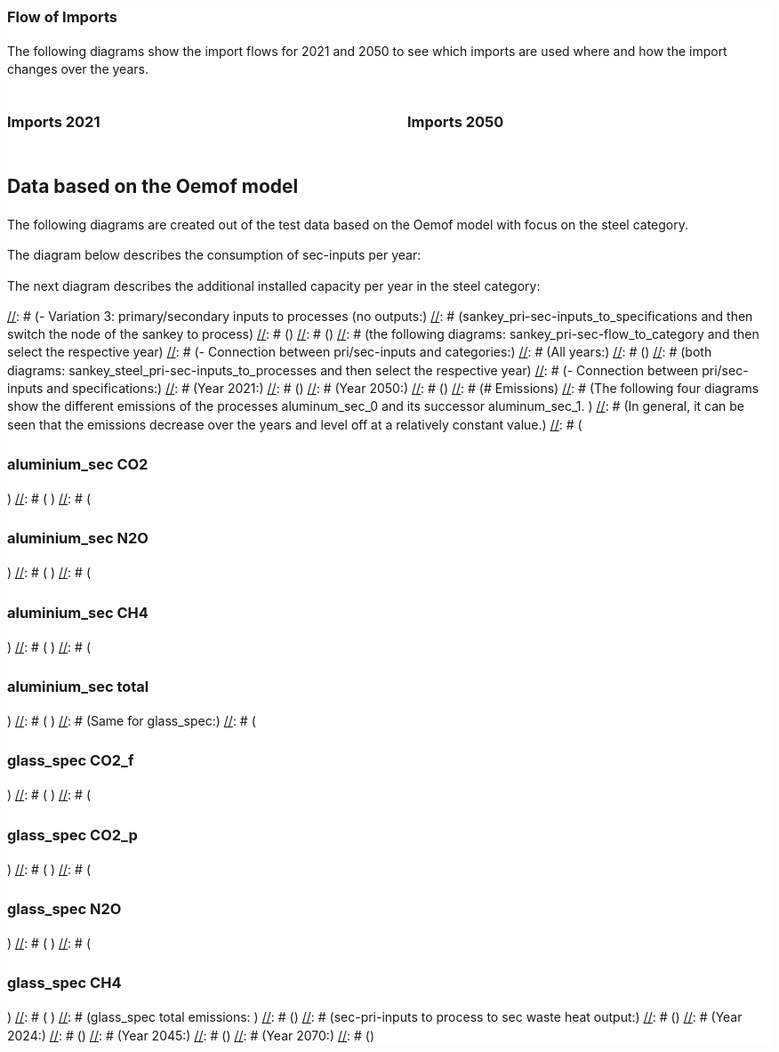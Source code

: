 
### Flow of Imports

The following diagrams show the import flows for 2021 and 2050 to see which imports are used where and how the import changes over the years.  

[//]: # (both diagrams: sankey_imports_to_category and then select the respective year)

<div style="display: flex; flex-direction: column;">
  <div style="display: flex; justify-content: space-between; align-items: flex-start;">
    <div style="flex: 1; padding-right: 20px;">
      <h3>Imports 2021</h3>
      <iframe src="https://sedos.apps.rl-institut.de/scalars/chart/?scenario_id=9&parameters_id=1474" width="800" height="750"></iframe>
    </div>
    <div style="flex: 1; padding-left: 20px;">
      <h3>Imports 2050</h3>
      <iframe src="https://sedos.apps.rl-institut.de/scalars/chart/?scenario_id=9&parameters_id=1472" width="800" height="750"></iframe>
    </div>
  </div>
</div>



## Data based on the Oemof model

The following diagrams are created out of the test data based on the Oemof model with focus on the steel category.

The diagram below describes the consumption of sec-inputs per year:

[//]: # (bar_o_steel_x-year_y-sec-inputs)

<iframe src="https://sedos.apps.rl-institut.de/scalars/chart/?scenario_id=23&parameters_id=1914" width="800" height="450"></iframe>

The next diagram describes the additional installed capacity per year in the steel category:

[//]: # (bar_o_steel_x-year_y-capacity-new)

<iframe src="https://sedos.apps.rl-institut.de/scalars/chart/?scenario_id=23&parameters_id=1921" width="800" height="450"></iframe>



[//]: # (<div style="display: flex; flex-direction: column;">)

[//]: # (  <div style="display: flex; justify-content: space-between; align-items: flex-start;">)

[//]: # (    <div style="flex: 1; padding-right: 20px;">)

[//]: # (      <h3>Imports pri/sec 2021</h3>)

[//]: # (      <iframe src="https://sedos.apps.rl-institut.de/scalars/chart/?scenario_id=9&parameters_id=1349" width="800" height="600"></iframe>)

[//]: # (    </div>)

[//]: # (    <div style="flex: 1; padding-left: 20px;">)

[//]: # (      <h3>Imports iip 2021</h3>)

[//]: # (      <iframe src="https://sedos.apps.rl-institut.de/scalars/chart/?scenario_id=9&parameters_id=1341" width="800" height="600"></iframe>)

[//]: # (    </div>)

[//]: # (  </div>)

[//]: # (</div>)

[//]: # ()
[//]: # (<div style="display: flex; flex-direction: column;">)

[//]: # (  <div style="display: flex; justify-content: space-between; align-items: flex-start;">)

[//]: # (    <div style="flex: 1; padding-right: 20px;">)

[//]: # (      <h3>Imports pri/sec 2050</h3>)

[//]: # (      <iframe src="https://sedos.apps.rl-institut.de/scalars/chart/?scenario_id=9&parameters_id=1351" width="800" height="600"></iframe>)

[//]: # (    </div>)

[//]: # (    <div style="flex: 1; padding-left: 20px;">)

[//]: # (      <h3>Imports iip 2050</h3>)

[//]: # (      <iframe src="https://sedos.apps.rl-institut.de/scalars/chart/?scenario_id=9&parameters_id=1345" width="800" height="600"></iframe>)

[//]: # (    </div>)

[//]: # (  </div>)

[//]: # (</div>)



[//]: # (both diagrams: bar_x-year_y-capacity_inst_neu and then select the respective category)
[//]: # (the following diagrams: sankey_ind_pri-sec-inputs_to_category and then select the respective year)
[//]: # (      <h3>Industry Energy Supply 2021</h3>)
[//]: # (      <iframe src="https://sedos.apps.rl-institut.de/scalars/chart/?scenario_id=8&parameters_id=772" width="800" height="450"></iframe>)
[//]: # (      <h3>Industry Energy Supply 2050</h3>)
[//]: # (      <iframe src="https://sedos.apps.rl-institut.de/scalars/chart/?scenario_id=8&parameters_id=774" width="800" height="450"></iframe>)
[//]: # (Update: more data &#40;t_all_tokio&#41;)
[//]: # (sankey_pri-sec-inputs_to_specifications)
[//]: # (<iframe src="https://sedos.apps.rl-institut.de/scalars/chart/?scenario_id=8&parameters_id=783" width="1000" height="500"></iframe>)
[//]: # (- Variation 2: primary/secondary inputs to specifications to waste-heat output:)
[//]: # (sankey_pri-sec-inputs_to_specifitcations_to_sec-waste-heat)
[//]: # (<iframe src="https://sedos.apps.rl-institut.de/scalars/chart/?scenario_id=8&parameters_id=793" width="1000" height="500"></iframe>)
[//]: # (<iframe src="https://sedos.apps.rl-institut.de/scalars/chart/?scenario_id=9&parameters_id=1457" width="1000" height="500"></iframe>)
[//]: # (- Variation 3: primary/secondary inputs to processes (no outputs:)
[//]: # (sankey_pri-sec-inputs_to_specifications and then switch the node of the sankey to process)
[//]: # (<iframe src="https://sedos.apps.rl-institut.de/scalars/chart/?scenario_id=8&parameters_id=785" width="1000" height="750"></iframe>)
[//]: # (<iframe src="https://sedos.apps.rl-institut.de/scalars/chart/?scenario_id=9&parameters_id=1463" width="1000" height="750"></iframe>)
[//]: # (the following diagrams: sankey_pri-sec-flow_to_category and then select the respective year)
[//]: # (- Connection between pri/sec-inputs and categories:)
[//]: # (All years:)
[//]: # (<iframe src="https://sedos.apps.rl-institut.de/scalars/chart/?scenario_id=9&parameters_id=1247" width="1000" height="850"></iframe>)
[//]: # (both diagrams: sankey_steel_pri-sec-inputs_to_processes and then select the respective year)
[//]: # (- Connection between pri/sec-inputs and specifications:)
[//]: # (Year 2021:)
[//]: # (<iframe src="https://sedos.apps.rl-institut.de/scalars/chart/?scenario_id=9&parameters_id=1365" width="1000" height="750"></iframe>)
[//]: # (Year 2050:)
[//]: # (<iframe src="https://sedos.apps.rl-institut.de/scalars/chart/?scenario_id=9&parameters_id=1370" width="1000" height="750"></iframe>)
[//]: # (# Emissions)
[//]: # (The following four diagrams show the different emissions of the processes aluminum_sec_0 and its successor aluminum_sec_1. )
[//]: # (In general, it can be seen that the emissions decrease over the years and level off at a relatively constant value.)
[//]: # (      <h3>aluminium_sec CO2</h3>)
[//]: # (      <iframe src="https://sedos.apps.rl-institut.de/scalars/chart/?scenario_id=8&parameters_id=1010" width="800" height="450"></iframe>)
[//]: # (      <h3>aluminium_sec N2O</h3>)
[//]: # (      <iframe src="https://sedos.apps.rl-institut.de/scalars/chart/?scenario_id=8&parameters_id=1014" width="800" height="450"></iframe>)
[//]: # (      <h3>aluminium_sec CH4</h3>)
[//]: # (      <iframe src="https://sedos.apps.rl-institut.de/scalars/chart/?scenario_id=8&parameters_id=1017" width="800" height="450"></iframe>)
[//]: # (      <h3>aluminium_sec total</h3>)
[//]: # (      <iframe src="https://sedos.apps.rl-institut.de/scalars/chart/?scenario_id=8&parameters_id=1022" width="800" height="450"></iframe>)
[//]: # (Same for glass_spec:)
[//]: # (      <h3>glass_spec CO2_f</h3>)
[//]: # (      <iframe src="https://sedos.apps.rl-institut.de/scalars/chart/?scenario_id=8&parameters_id=1027" width="800" height="450"></iframe>)
[//]: # (      <h3>glass_spec CO2_p</h3>)
[//]: # (      <iframe src="https://sedos.apps.rl-institut.de/scalars/chart/?scenario_id=8&parameters_id=1030" width="800" height="450"></iframe>)
[//]: # (      <h3>glass_spec N2O</h3>)
[//]: # (      <iframe src="https://sedos.apps.rl-institut.de/scalars/chart/?scenario_id=8&parameters_id=1034" width="800" height="450"></iframe>)
[//]: # (      <h3>glass_spec CH4</h3>)
[//]: # (      <iframe src="https://sedos.apps.rl-institut.de/scalars/chart/?scenario_id=8&parameters_id=1036" width="800" height="450"></iframe>)
[//]: # (glass_spec total emissions: )
[//]: # (<iframe src="https://sedos.apps.rl-institut.de/scalars/chart/?scenario_id=8&parameters_id=1040" width="800" height="450"></iframe>)
[//]: # (sec-pri-inputs to process to sec waste heat output:)
[//]: # (<iframe src="https://sedos.apps.rl-institut.de/scalars/chart/?scenario_id=8&parameters_id=795" width="1000" height="1050"></iframe>)
[//]: # (Year 2024:)
[//]: # (<iframe src="https://sedos.apps.rl-institut.de/scalars/chart/?scenario_id=8&parameters_id=749" width="800" height="500"></iframe>)
[//]: # (Year 2045:)
[//]: # (<iframe src="https://sedos.apps.rl-institut.de/scalars/chart/?scenario_id=8&parameters_id=751" width="800" height="500"></iframe>)
[//]: # (Year 2070:)
[//]: # (<iframe src="https://sedos.apps.rl-institut.de/scalars/chart/?scenario_id=8&parameters_id=755" width="800" height="500"></iframe>)